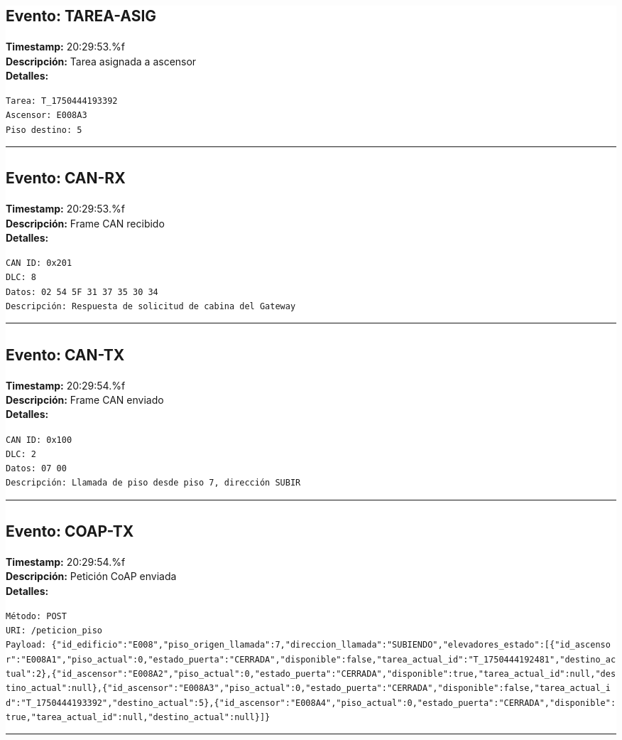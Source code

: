 
## Evento: TAREA-ASIG

**Timestamp:** 20:29:53.%f  
**Descripción:** Tarea asignada a ascensor  
**Detalles:**

```
Tarea: T_1750444193392
Ascensor: E008A3
Piso destino: 5
```

---

## Evento: CAN-RX

**Timestamp:** 20:29:53.%f  
**Descripción:** Frame CAN recibido  
**Detalles:**

```
CAN ID: 0x201
DLC: 8
Datos: 02 54 5F 31 37 35 30 34 
Descripción: Respuesta de solicitud de cabina del Gateway
```

---

## Evento: CAN-TX

**Timestamp:** 20:29:54.%f  
**Descripción:** Frame CAN enviado  
**Detalles:**

```
CAN ID: 0x100
DLC: 2
Datos: 07 00 
Descripción: Llamada de piso desde piso 7, dirección SUBIR
```

---

## Evento: COAP-TX

**Timestamp:** 20:29:54.%f  
**Descripción:** Petición CoAP enviada  
**Detalles:**

```
Método: POST
URI: /peticion_piso
Payload: {"id_edificio":"E008","piso_origen_llamada":7,"direccion_llamada":"SUBIENDO","elevadores_estado":[{"id_ascensor":"E008A1","piso_actual":0,"estado_puerta":"CERRADA","disponible":false,"tarea_actual_id":"T_1750444192481","destino_actual":2},{"id_ascensor":"E008A2","piso_actual":0,"estado_puerta":"CERRADA","disponible":true,"tarea_actual_id":null,"destino_actual":null},{"id_ascensor":"E008A3","piso_actual":0,"estado_puerta":"CERRADA","disponible":false,"tarea_actual_id":"T_1750444193392","destino_actual":5},{"id_ascensor":"E008A4","piso_actual":0,"estado_puerta":"CERRADA","disponible":true,"tarea_actual_id":null,"destino_actual":null}]}
```

---